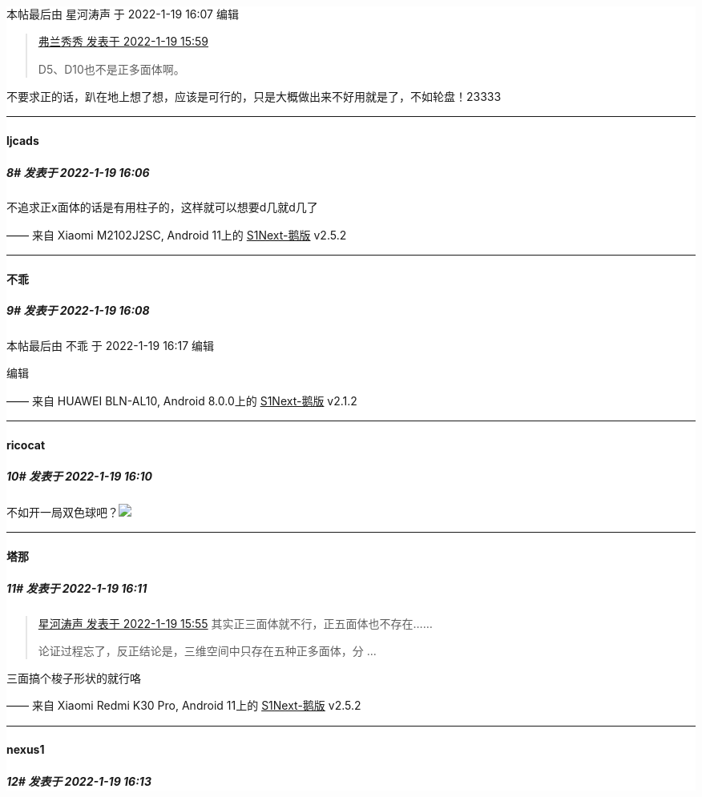  本帖最后由 星河涛声 于 2022-1-19 16:07 编辑 
<blockquote><a href="httphttps://bbs.saraba1st.com/2b/forum.php?mod=redirect&amp;goto=findpost&amp;pid=54351948&amp;ptid=2048216" target="_blank">弗兰秀秀 发表于 2022-1-19 15:59</a>

D5、D10也不是正多面体啊。</blockquote>
不要求正的话，趴在地上想了想，应该是可行的，只是大概做出来不好用就是了，不如轮盘！23333

*****

####  ljcads  
##### 8#       发表于 2022-1-19 16:06

不追求正x面体的话是有用柱子的，这样就可以想要d几就d几了

—— 来自 Xiaomi M2102J2SC, Android 11上的 [S1Next-鹅版](https://github.com/ykrank/S1-Next/releases) v2.5.2

*****

####  不乖  
##### 9#       发表于 2022-1-19 16:08

 本帖最后由 不乖 于 2022-1-19 16:17 编辑 

编辑

—— 来自 HUAWEI BLN-AL10, Android 8.0.0上的 [S1Next-鹅版](https://github.com/ykrank/S1-Next/releases) v2.1.2

*****

####  ricocat  
##### 10#       发表于 2022-1-19 16:10

不如开一局双色球吧？<img src="https://static.saraba1st.com/image/smiley/face2017/037.png" referrerpolicy="no-referrer">

*****

####  塔那  
##### 11#       发表于 2022-1-19 16:11

<blockquote><a href="httphttps://bbs.saraba1st.com/2b/forum.php?mod=redirect&amp;goto=findpost&amp;pid=54351900&amp;ptid=2048216" target="_blank">星河涛声 发表于 2022-1-19 15:55</a>
其实正三面体就不行，正五面体也不存在……

论证过程忘了，反正结论是，三维空间中只存在五种正多面体，分 ...</blockquote>
三面搞个梭子形状的就行咯

—— 来自 Xiaomi Redmi K30 Pro, Android 11上的 [S1Next-鹅版](https://github.com/ykrank/S1-Next/releases) v2.5.2

*****

####  nexus1  
##### 12#       发表于 2022-1-19 16:13
